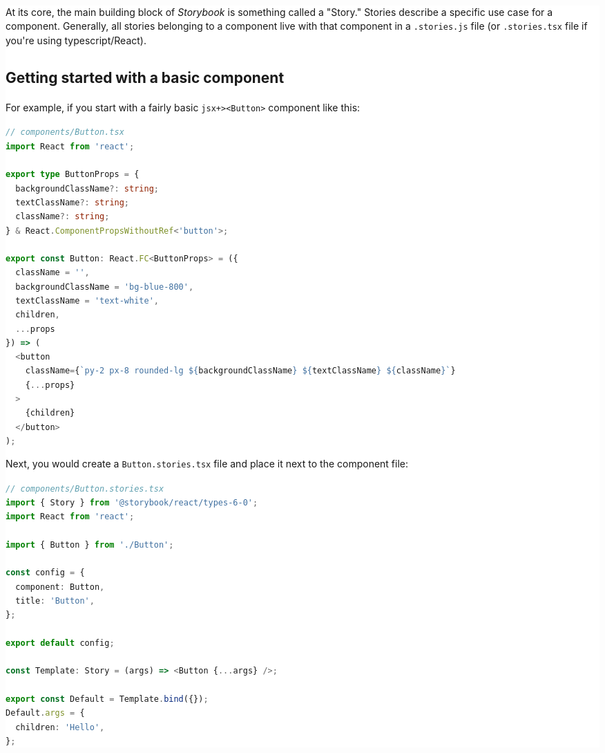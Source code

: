 At its core, the main building block of _Storybook_ is something called a
"Story." Stories describe a specific use case for a component. Generally, all
stories belonging to a component live with that component in a `.stories.js`
file (or `.stories.tsx` file if you're using typescript/React).

## Getting started with a basic component

For example, if you start with a fairly basic `jsx+><Button>` component like
this:

```typescript
// components/Button.tsx
import React from 'react';

export type ButtonProps = {
  backgroundClassName?: string;
  textClassName?: string;
  className?: string;
} & React.ComponentPropsWithoutRef<'button'>;

export const Button: React.FC<ButtonProps> = ({
  className = '',
  backgroundClassName = 'bg-blue-800',
  textClassName = 'text-white',
  children,
  ...props
}) => (
  <button
    className={`py-2 px-8 rounded-lg ${backgroundClassName} ${textClassName} ${className}`}
    {...props}
  >
    {children}
  </button>
);
```

Next, you would create a `Button.stories.tsx` file and place it next to the
component file:

```typescript
// components/Button.stories.tsx
import { Story } from '@storybook/react/types-6-0';
import React from 'react';

import { Button } from './Button';

const config = {
  component: Button,
  title: 'Button',
};

export default config;

const Template: Story = (args) => <Button {...args} />;

export const Default = Template.bind({});
Default.args = {
  children: 'Hello',
};
```
